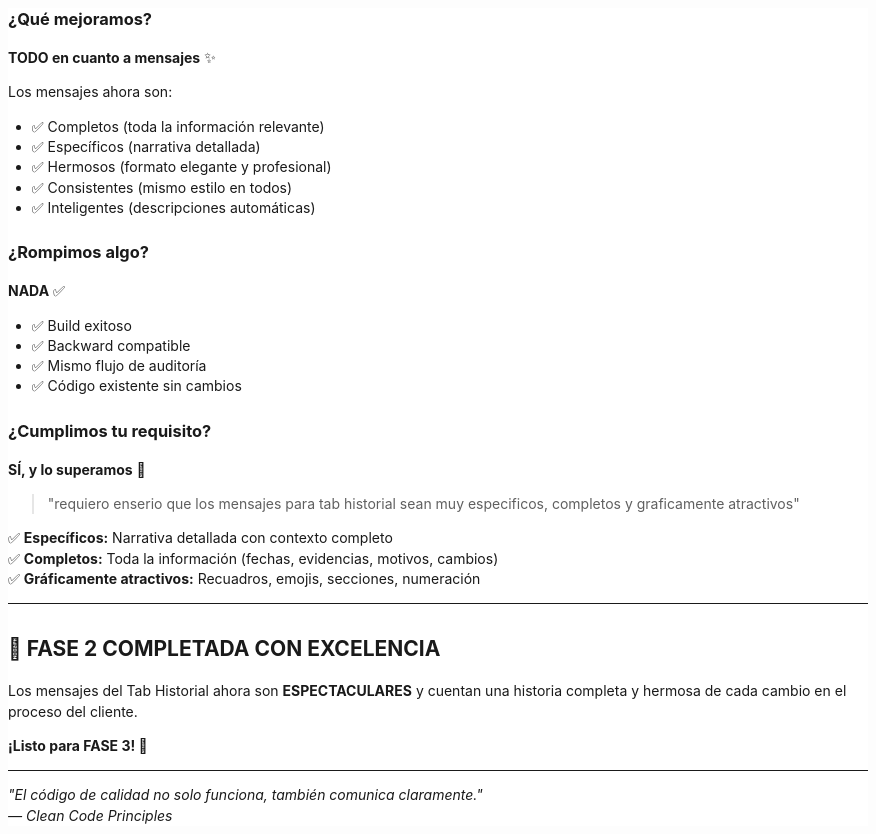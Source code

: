 ### ¿Qué mejoramos?
**TODO en cuanto a mensajes** ✨

Los mensajes ahora son:
- ✅ Completos (toda la información relevante)
- ✅ Específicos (narrativa detallada)
- ✅ Hermosos (formato elegante y profesional)
- ✅ Consistentes (mismo estilo en todos)
- ✅ Inteligentes (descripciones automáticas)

### ¿Rompimos algo?
**NADA** ✅

- ✅ Build exitoso
- ✅ Backward compatible
- ✅ Mismo flujo de auditoría
- ✅ Código existente sin cambios

### ¿Cumplimos tu requisito?
**SÍ, y lo superamos** 🎯

> "requiero enserio que los mensajes para tab historial sean muy especificos, completos y graficamente atractivos"

✅ **Específicos:** Narrativa detallada con contexto completo  
✅ **Completos:** Toda la información (fechas, evidencias, motivos, cambios)  
✅ **Gráficamente atractivos:** Recuadros, emojis, secciones, numeración

---

## 🎉 FASE 2 COMPLETADA CON EXCELENCIA

Los mensajes del Tab Historial ahora son **ESPECTACULARES** y cuentan una historia completa y hermosa de cada cambio en el proceso del cliente.

**¡Listo para FASE 3! 🚀**

---

_"El código de calidad no solo funciona, también comunica claramente."_  
_— Clean Code Principles_
